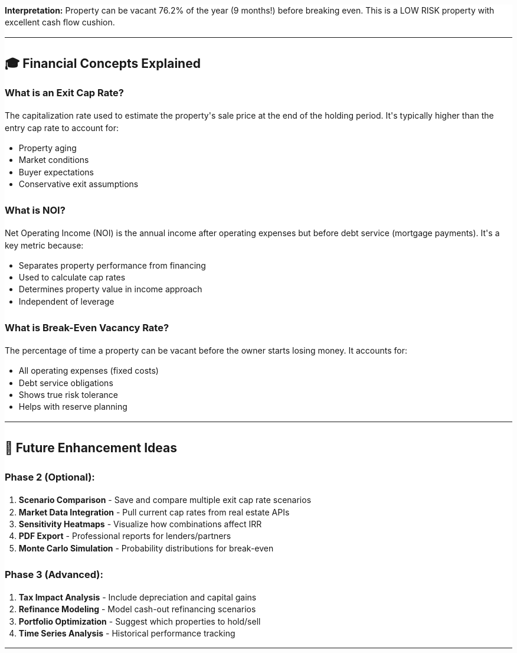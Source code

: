 **Interpretation:** Property can be vacant 76.2% of the year (9 months!) before breaking even. This is a LOW RISK property with excellent cash flow cushion.

---

## 🎓 Financial Concepts Explained

### What is an Exit Cap Rate?
The capitalization rate used to estimate the property's sale price at the end of the holding period. It's typically higher than the entry cap rate to account for:
- Property aging
- Market conditions
- Buyer expectations
- Conservative exit assumptions

### What is NOI?
Net Operating Income (NOI) is the annual income after operating expenses but before debt service (mortgage payments). It's a key metric because:
- Separates property performance from financing
- Used to calculate cap rates
- Determines property value in income approach
- Independent of leverage

### What is Break-Even Vacancy Rate?
The percentage of time a property can be vacant before the owner starts losing money. It accounts for:
- All operating expenses (fixed costs)
- Debt service obligations
- Shows true risk tolerance
- Helps with reserve planning

---

## 🔮 Future Enhancement Ideas

### Phase 2 (Optional):
1. **Scenario Comparison** - Save and compare multiple exit cap rate scenarios
2. **Market Data Integration** - Pull current cap rates from real estate APIs
3. **Sensitivity Heatmaps** - Visualize how combinations affect IRR
4. **PDF Export** - Professional reports for lenders/partners
5. **Monte Carlo Simulation** - Probability distributions for break-even

### Phase 3 (Advanced):
1. **Tax Impact Analysis** - Include depreciation and capital gains
2. **Refinance Modeling** - Model cash-out refinancing scenarios
3. **Portfolio Optimization** - Suggest which properties to hold/sell
4. **Time Series Analysis** - Historical performance tracking

---
